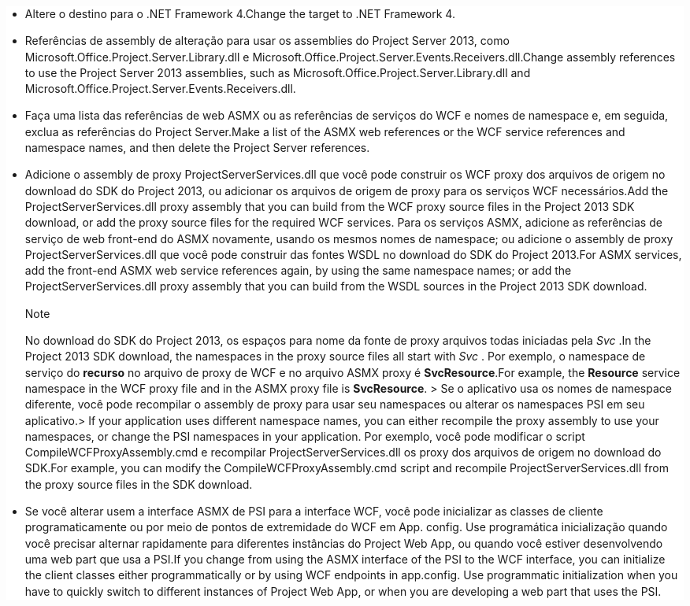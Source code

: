 - <span data-ttu-id="5938e-270">Altere o destino para o .NET Framework 4.</span><span class="sxs-lookup"><span data-stu-id="5938e-270">Change the target to .NET Framework 4.</span></span>
    
- <span data-ttu-id="5938e-271">Referências de assembly de alteração para usar os assemblies do Project Server 2013, como Microsoft.Office.Project.Server.Library.dll e Microsoft.Office.Project.Server.Events.Receivers.dll.</span><span class="sxs-lookup"><span data-stu-id="5938e-271">Change assembly references to use the Project Server 2013 assemblies, such as Microsoft.Office.Project.Server.Library.dll and Microsoft.Office.Project.Server.Events.Receivers.dll.</span></span>
    
- <span data-ttu-id="5938e-272">Faça uma lista das referências de web ASMX ou as referências de serviços do WCF e nomes de namespace e, em seguida, exclua as referências do Project Server.</span><span class="sxs-lookup"><span data-stu-id="5938e-272">Make a list of the ASMX web references or the WCF service references and namespace names, and then delete the Project Server references.</span></span>
    
- <span data-ttu-id="5938e-273">Adicione o assembly de proxy ProjectServerServices.dll que você pode construir os WCF proxy dos arquivos de origem no download do SDK do Project 2013, ou adicionar os arquivos de origem de proxy para os serviços WCF necessários.</span><span class="sxs-lookup"><span data-stu-id="5938e-273">Add the ProjectServerServices.dll proxy assembly that you can build from the WCF proxy source files in the Project 2013 SDK download, or add the proxy source files for the required WCF services.</span></span> <span data-ttu-id="5938e-274">Para os serviços ASMX, adicione as referências de serviço de web front-end do ASMX novamente, usando os mesmos nomes de namespace; ou adicione o assembly de proxy ProjectServerServices.dll que você pode construir das fontes WSDL no download do SDK do Project 2013.</span><span class="sxs-lookup"><span data-stu-id="5938e-274">For ASMX services, add the front-end ASMX web service references again, by using the same namespace names; or add the ProjectServerServices.dll proxy assembly that you can build from the WSDL sources in the Project 2013 SDK download.</span></span>
    
  > [!NOTE]
  > <span data-ttu-id="5938e-275">No download do SDK do Project 2013, os espaços para nome da fonte de proxy arquivos todas iniciadas pela *Svc* .</span><span class="sxs-lookup"><span data-stu-id="5938e-275">In the Project 2013 SDK download, the namespaces in the proxy source files all start with  *Svc*  .</span></span> <span data-ttu-id="5938e-276">Por exemplo, o namespace de serviço do **recurso** no arquivo de proxy de WCF e no arquivo ASMX proxy é **SvcResource**.</span><span class="sxs-lookup"><span data-stu-id="5938e-276">For example, the **Resource** service namespace in the WCF proxy file and in the ASMX proxy file is **SvcResource**.</span></span> <span data-ttu-id="5938e-277">> Se o aplicativo usa os nomes de namespace diferente, você pode recompilar o assembly de proxy para usar seu namespaces ou alterar os namespaces PSI em seu aplicativo.</span><span class="sxs-lookup"><span data-stu-id="5938e-277">> If your application uses different namespace names, you can either recompile the proxy assembly to use your namespaces, or change the PSI namespaces in your application.</span></span> <span data-ttu-id="5938e-278">Por exemplo, você pode modificar o script CompileWCFProxyAssembly.cmd e recompilar ProjectServerServices.dll os proxy dos arquivos de origem no download do SDK.</span><span class="sxs-lookup"><span data-stu-id="5938e-278">For example, you can modify the CompileWCFProxyAssembly.cmd script and recompile ProjectServerServices.dll from the proxy source files in the SDK download.</span></span> 
  
- <span data-ttu-id="5938e-279">Se você alterar usem a interface ASMX de PSI para a interface WCF, você pode inicializar as classes de cliente programaticamente ou por meio de pontos de extremidade do WCF em App. config. Use programática inicialização quando você precisar alternar rapidamente para diferentes instâncias do Project Web App, ou quando você estiver desenvolvendo uma web part que usa a PSI.</span><span class="sxs-lookup"><span data-stu-id="5938e-279">If you change from using the ASMX interface of the PSI to the WCF interface, you can initialize the client classes either programmatically or by using WCF endpoints in app.config. Use programmatic initialization when you have to quickly switch to different instances of Project Web App, or when you are developing a web part that uses the PSI.</span></span>
    